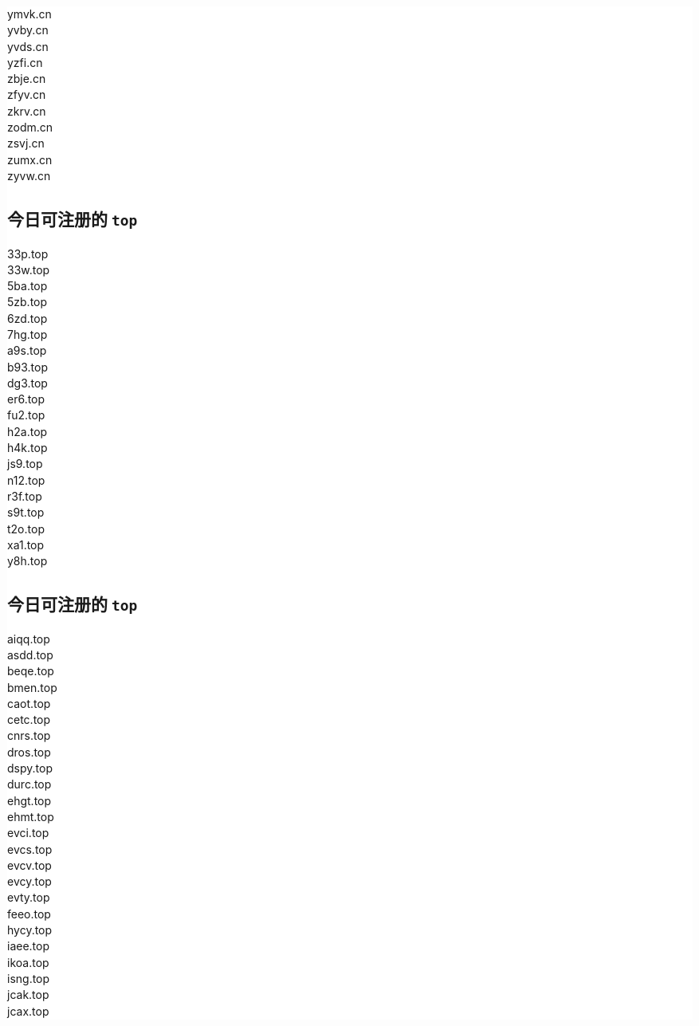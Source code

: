 ymvk.cn   
yvby.cn   
yvds.cn   
yzfi.cn   
zbje.cn   
zfyv.cn   
zkrv.cn   
zodm.cn   
zsvj.cn   
zumx.cn   
zyvw.cn   


## 今日可注册的 `top`
>
33p.top   
33w.top   
5ba.top   
5zb.top   
6zd.top   
7hg.top   
a9s.top   
b93.top   
dg3.top   
er6.top   
fu2.top   
h2a.top   
h4k.top   
js9.top   
n12.top   
r3f.top   
s9t.top   
t2o.top   
xa1.top   
y8h.top   


## 今日可注册的 `top`
>
aiqq.top   
asdd.top   
beqe.top   
bmen.top   
caot.top   
cetc.top   
cnrs.top   
dros.top   
dspy.top   
durc.top   
ehgt.top   
ehmt.top   
evci.top   
evcs.top   
evcv.top   
evcy.top   
evty.top   
feeo.top   
hycy.top   
iaee.top   
ikoa.top   
isng.top   
jcak.top   
jcax.top   